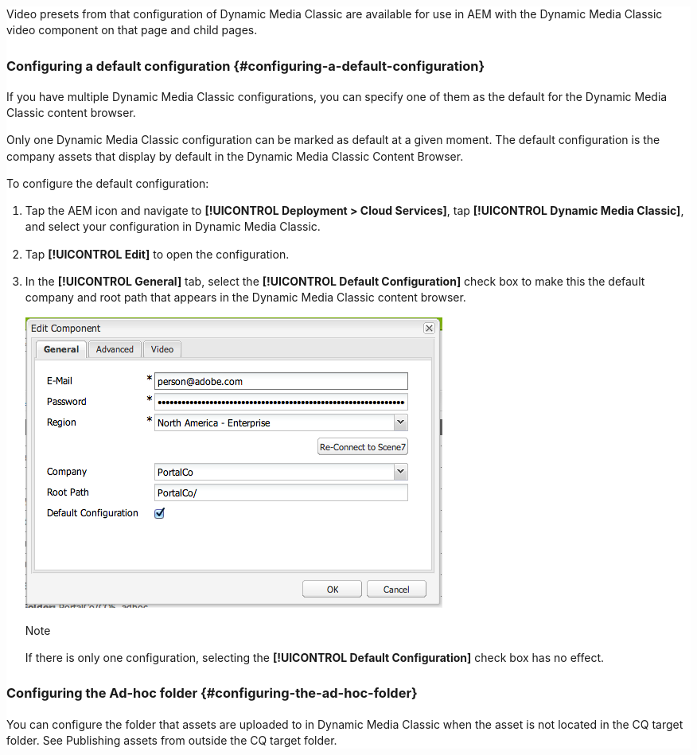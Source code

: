   Video presets from that configuration of Dynamic Media Classic are available for use in AEM with the Dynamic Media Classic video component on that page and child pages.

### Configuring a default configuration {#configuring-a-default-configuration}

If you have multiple Dynamic Media Classic configurations, you can specify one of them as the default for the Dynamic Media Classic content browser.

Only one Dynamic Media Classic configuration can be marked as default at a given moment. The default configuration is the company assets that display by default in the Dynamic Media Classic Content Browser.

To configure the default configuration:

1. Tap the AEM icon and navigate to **[!UICONTROL Deployment &gt; Cloud Services]**, tap **[!UICONTROL Dynamic Media Classic]**, and select your configuration in Dynamic Media Classic.
1. Tap **[!UICONTROL Edit]** to open the configuration.  

1. In the **[!UICONTROL General]** tab, select the **[!UICONTROL Default Configuration]** check box to make this the default company and root path that appears in the Dynamic Media Classic content browser.

   ![](assets/chlimage_1-304.png)

   >[!NOTE]
   >
   >If there is only one configuration, selecting the **[!UICONTROL Default Configuration]** check box has no effect.

### Configuring the Ad-hoc folder {#configuring-the-ad-hoc-folder}

You can configure the folder that assets are uploaded to in Dynamic Media Classic when the asset is not located in the CQ target folder. See Publishing assets from outside the CQ target folder.
